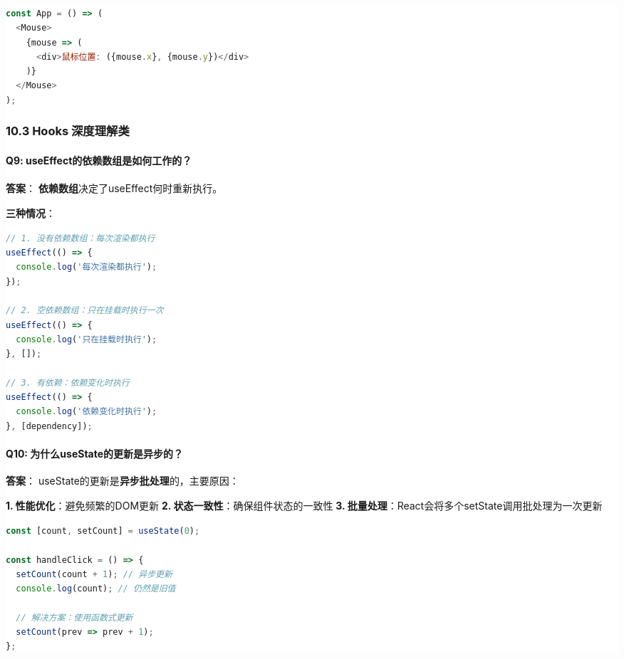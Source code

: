 ```javascript
const App = () => (
  <Mouse>
    {mouse => (
      <div>鼠标位置: ({mouse.x}, {mouse.y})</div>
    )}
  </Mouse>
);
```

### 10.3 Hooks 深度理解类

#### Q9: useEffect的依赖数组是如何工作的？

**答案**：
**依赖数组**决定了useEffect何时重新执行。

**三种情况**：
```javascript
// 1. 没有依赖数组：每次渲染都执行
useEffect(() => {
  console.log('每次渲染都执行');
});

// 2. 空依赖数组：只在挂载时执行一次
useEffect(() => {
  console.log('只在挂载时执行');
}, []);

// 3. 有依赖：依赖变化时执行
useEffect(() => {
  console.log('依赖变化时执行');
}, [dependency]);
```

#### Q10: 为什么useState的更新是异步的？

**答案**：
useState的更新是**异步批处理**的，主要原因：

**1. 性能优化**：避免频繁的DOM更新
**2. 状态一致性**：确保组件状态的一致性
**3. 批量处理**：React会将多个setState调用批处理为一次更新

```javascript
const [count, setCount] = useState(0);

const handleClick = () => {
  setCount(count + 1); // 异步更新
  console.log(count); // 仍然是旧值
  
  // 解决方案：使用函数式更新
  setCount(prev => prev + 1);
};
```
